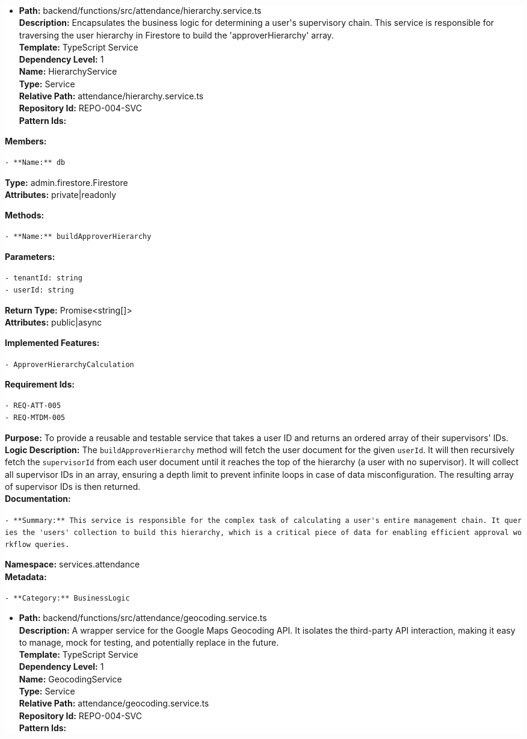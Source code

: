 - **Path:** backend/functions/src/attendance/hierarchy.service.ts  
**Description:** Encapsulates the business logic for determining a user's supervisory chain. This service is responsible for traversing the user hierarchy in Firestore to build the 'approverHierarchy' array.  
**Template:** TypeScript Service  
**Dependency Level:** 1  
**Name:** HierarchyService  
**Type:** Service  
**Relative Path:** attendance/hierarchy.service.ts  
**Repository Id:** REPO-004-SVC  
**Pattern Ids:**
    
    
**Members:**
    
    - **Name:** db  
**Type:** admin.firestore.Firestore  
**Attributes:** private|readonly  
    
**Methods:**
    
    - **Name:** buildApproverHierarchy  
**Parameters:**
    
    - tenantId: string
    - userId: string
    
**Return Type:** Promise<string[]>  
**Attributes:** public|async  
    
**Implemented Features:**
    
    - ApproverHierarchyCalculation
    
**Requirement Ids:**
    
    - REQ-ATT-005
    - REQ-MTDM-005
    
**Purpose:** To provide a reusable and testable service that takes a user ID and returns an ordered array of their supervisors' IDs.  
**Logic Description:** The `buildApproverHierarchy` method will fetch the user document for the given `userId`. It will then recursively fetch the `supervisorId` from each user document until it reaches the top of the hierarchy (a user with no supervisor). It will collect all supervisor IDs in an array, ensuring a depth limit to prevent infinite loops in case of data misconfiguration. The resulting array of supervisor IDs is then returned.  
**Documentation:**
    
    - **Summary:** This service is responsible for the complex task of calculating a user's entire management chain. It queries the 'users' collection to build this hierarchy, which is a critical piece of data for enabling efficient approval workflow queries.
    
**Namespace:** services.attendance  
**Metadata:**
    
    - **Category:** BusinessLogic
    
- **Path:** backend/functions/src/attendance/geocoding.service.ts  
**Description:** A wrapper service for the Google Maps Geocoding API. It isolates the third-party API interaction, making it easy to manage, mock for testing, and potentially replace in the future.  
**Template:** TypeScript Service  
**Dependency Level:** 1  
**Name:** GeocodingService  
**Type:** Service  
**Relative Path:** attendance/geocoding.service.ts  
**Repository Id:** REPO-004-SVC  
**Pattern Ids:**
    
